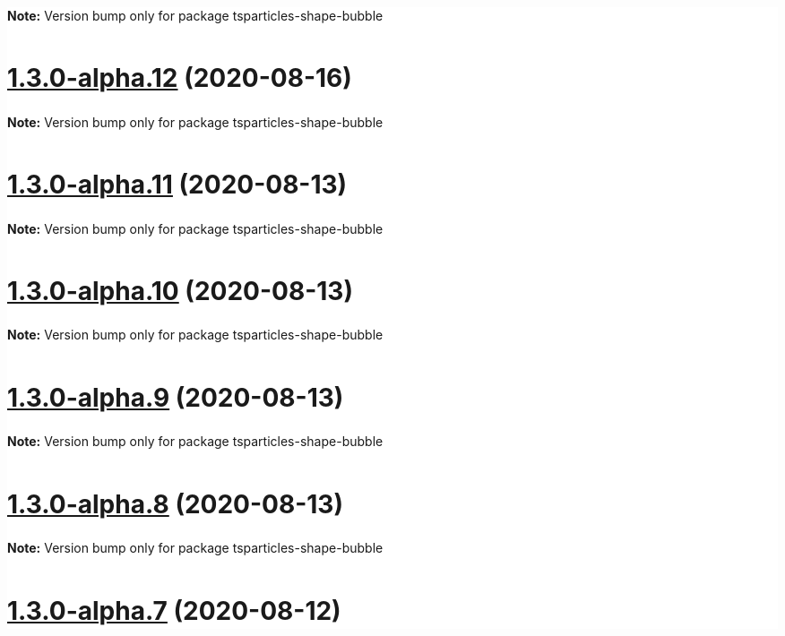 **Note:** Version bump only for package tsparticles-shape-bubble





# [1.3.0-alpha.12](https://github.com/matteobruni/tsparticles/compare/tsparticles-shape-bubble@1.2.8...tsparticles-shape-bubble@1.3.0-alpha.12) (2020-08-16)

**Note:** Version bump only for package tsparticles-shape-bubble





# [1.3.0-alpha.11](https://github.com/matteobruni/tsparticles/compare/tsparticles-shape-bubble@1.3.0-alpha.10...tsparticles-shape-bubble@1.3.0-alpha.11) (2020-08-13)

**Note:** Version bump only for package tsparticles-shape-bubble





# [1.3.0-alpha.10](https://github.com/matteobruni/tsparticles/compare/tsparticles-shape-bubble@1.3.0-alpha.9...tsparticles-shape-bubble@1.3.0-alpha.10) (2020-08-13)

**Note:** Version bump only for package tsparticles-shape-bubble





# [1.3.0-alpha.9](https://github.com/matteobruni/tsparticles/compare/tsparticles-shape-bubble@1.3.0-alpha.8...tsparticles-shape-bubble@1.3.0-alpha.9) (2020-08-13)

**Note:** Version bump only for package tsparticles-shape-bubble





# [1.3.0-alpha.8](https://github.com/matteobruni/tsparticles/compare/tsparticles-shape-bubble@1.3.0-alpha.7...tsparticles-shape-bubble@1.3.0-alpha.8) (2020-08-13)

**Note:** Version bump only for package tsparticles-shape-bubble





# [1.3.0-alpha.7](https://github.com/matteobruni/tsparticles/compare/tsparticles-shape-bubble@1.3.0-alpha.6...tsparticles-shape-bubble@1.3.0-alpha.7) (2020-08-12)
